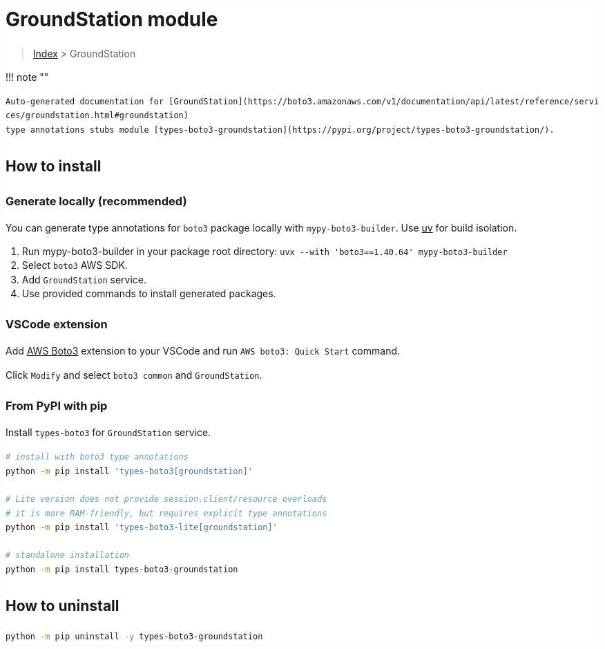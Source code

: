 #  GroundStation module

> [Index](../README.md) > GroundStation

!!! note ""

    Auto-generated documentation for [GroundStation](https://boto3.amazonaws.com/v1/documentation/api/latest/reference/services/groundstation.html#groundstation)
    type annotations stubs module [types-boto3-groundstation](https://pypi.org/project/types-boto3-groundstation/).

## How to install

### Generate locally (recommended)

You can generate type annotations for `boto3` package locally with `mypy-boto3-builder`.
Use [uv](https://docs.astral.sh/uv/getting-started/installation/) for build isolation.

1. Run mypy-boto3-builder in your package root directory: `uvx --with 'boto3==1.40.64' mypy-boto3-builder`
1. Select `boto3` AWS SDK.
1. Add `GroundStation` service.
1. Use provided commands to install generated packages.


### VSCode extension

Add [AWS Boto3](https://marketplace.visualstudio.com/items?itemName=Boto3typed.boto3-ide)
extension to your VSCode and run `AWS boto3: Quick Start` command.

Click `Modify` and select `boto3 common` and `GroundStation`.


### From PyPI with pip

Install `types-boto3` for `GroundStation` service.

```bash
# install with boto3 type annotations
python -m pip install 'types-boto3[groundstation]'

# Lite version does not provide session.client/resource overloads
# it is more RAM-friendly, but requires explicit type annotations
python -m pip install 'types-boto3-lite[groundstation]'

# standalone installation
python -m pip install types-boto3-groundstation
```



## How to uninstall

```bash
python -m pip uninstall -y types-boto3-groundstation
```
